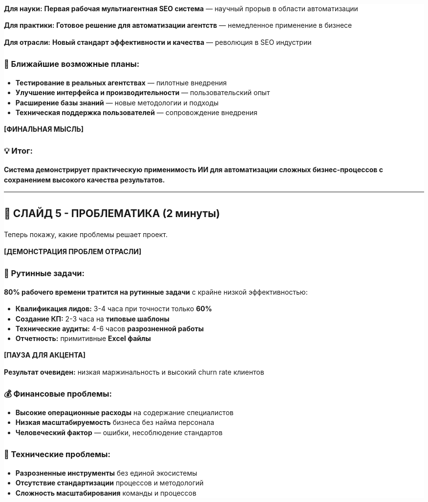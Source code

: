 **Для науки:**
**Первая рабочая мультиагентная SEO система** — научный прорыв в области автоматизации

**Для практики:**
**Готовое решение для автоматизации агентств** — немедленное применение в бизнесе

**Для отрасли:**
**Новый стандарт эффективности и качества** — революция в SEO индустрии

### **🚀 Ближайшие возможные планы:**

- **Тестирование в реальных агентствах** — пилотные внедрения
- **Улучшение интерфейса и производительности** — пользовательский опыт  
- **Расширение базы знаний** — новые методологии и подходы
- **Техническая поддержка пользователей** — сопровождение внедрения

**[ФИНАЛЬНАЯ МЫСЛЬ]**

### **💡 Итог:**

**Система демонстрирует практическую применимость ИИ для автоматизации сложных бизнес-процессов с сохранением высокого качества результатов.**

---

## 💼 **СЛАЙД 5 - ПРОБЛЕМАТИКА (2 минуты)**

Теперь покажу, какие проблемы решает проект.

**[ДЕМОНСТРАЦИЯ ПРОБЛЕМ ОТРАСЛИ]**

### **🚨 Рутинные задачи:**

**80% рабочего времени тратится на рутинные задачи** с крайне низкой эффективностью:

- **Квалификация лидов:** 3-4 часа при точности только **60%**
- **Создание КП:** 2-3 часа на **типовые шаблоны**
- **Технические аудиты:** 4-6 часов **разрозненной работы**
- **Отчетность:** примитивные **Excel файлы**

**[ПАУЗА ДЛЯ АКЦЕНТА]**

**Результат очевиден:** низкая маржинальность и высокий churn rate клиентов

### **💰 Финансовые проблемы:**

- **Высокие операционные расходы** на содержание специалистов
- **Низкая масштабируемость** бизнеса без найма персонала
- **Человеческий фактор** — ошибки, несоблюдение стандартов

### **🔧 Технические проблемы:**

- **Разрозненные инструменты** без единой экосистемы
- **Отсутствие стандартизации** процессов и методологий
- **Сложность масштабирования** команды и процессов
